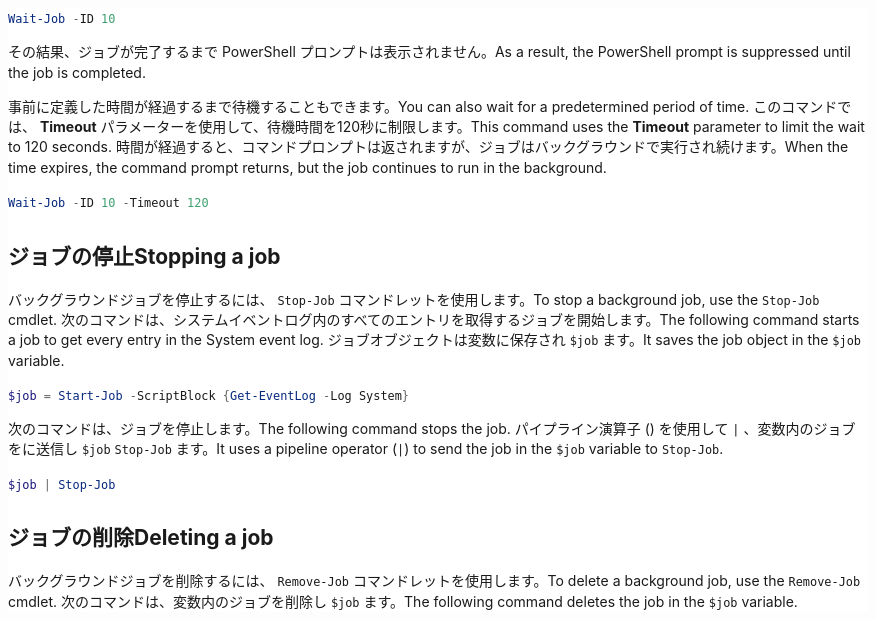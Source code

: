 ```powershell
Wait-Job -ID 10
```

<span data-ttu-id="c119d-200">その結果、ジョブが完了するまで PowerShell プロンプトは表示されません。</span><span class="sxs-lookup"><span data-stu-id="c119d-200">As a result, the PowerShell prompt is suppressed until the job is completed.</span></span>

<span data-ttu-id="c119d-201">事前に定義した時間が経過するまで待機することもできます。</span><span class="sxs-lookup"><span data-stu-id="c119d-201">You can also wait for a predetermined period of time.</span></span> <span data-ttu-id="c119d-202">このコマンドでは、 **Timeout** パラメーターを使用して、待機時間を120秒に制限します。</span><span class="sxs-lookup"><span data-stu-id="c119d-202">This command uses the **Timeout** parameter to limit the wait to 120 seconds.</span></span> <span data-ttu-id="c119d-203">時間が経過すると、コマンドプロンプトは返されますが、ジョブはバックグラウンドで実行され続けます。</span><span class="sxs-lookup"><span data-stu-id="c119d-203">When the time expires, the command prompt returns, but the job continues to run in the background.</span></span>

```powershell
Wait-Job -ID 10 -Timeout 120
```

## <a name="stopping-a-job"></a><span data-ttu-id="c119d-204">ジョブの停止</span><span class="sxs-lookup"><span data-stu-id="c119d-204">Stopping a job</span></span>

<span data-ttu-id="c119d-205">バックグラウンドジョブを停止するには、 `Stop-Job` コマンドレットを使用します。</span><span class="sxs-lookup"><span data-stu-id="c119d-205">To stop a background job, use the `Stop-Job` cmdlet.</span></span> <span data-ttu-id="c119d-206">次のコマンドは、システムイベントログ内のすべてのエントリを取得するジョブを開始します。</span><span class="sxs-lookup"><span data-stu-id="c119d-206">The following command starts a job to get every entry in the System event log.</span></span> <span data-ttu-id="c119d-207">ジョブオブジェクトは変数に保存され `$job` ます。</span><span class="sxs-lookup"><span data-stu-id="c119d-207">It saves the job object in the `$job` variable.</span></span>

```powershell
$job = Start-Job -ScriptBlock {Get-EventLog -Log System}
```

<span data-ttu-id="c119d-208">次のコマンドは、ジョブを停止します。</span><span class="sxs-lookup"><span data-stu-id="c119d-208">The following command stops the job.</span></span> <span data-ttu-id="c119d-209">パイプライン演算子 () を使用して `|` 、変数内のジョブをに送信し `$job` `Stop-Job` ます。</span><span class="sxs-lookup"><span data-stu-id="c119d-209">It uses a pipeline operator (`|`) to send the job in the `$job` variable to `Stop-Job`.</span></span>

```powershell
$job | Stop-Job
```

## <a name="deleting-a-job"></a><span data-ttu-id="c119d-210">ジョブの削除</span><span class="sxs-lookup"><span data-stu-id="c119d-210">Deleting a job</span></span>

<span data-ttu-id="c119d-211">バックグラウンドジョブを削除するには、 `Remove-Job` コマンドレットを使用します。</span><span class="sxs-lookup"><span data-stu-id="c119d-211">To delete a background job, use the `Remove-Job` cmdlet.</span></span> <span data-ttu-id="c119d-212">次のコマンドは、変数内のジョブを削除し `$job` ます。</span><span class="sxs-lookup"><span data-stu-id="c119d-212">The following command deletes the job in the `$job` variable.</span></span>
